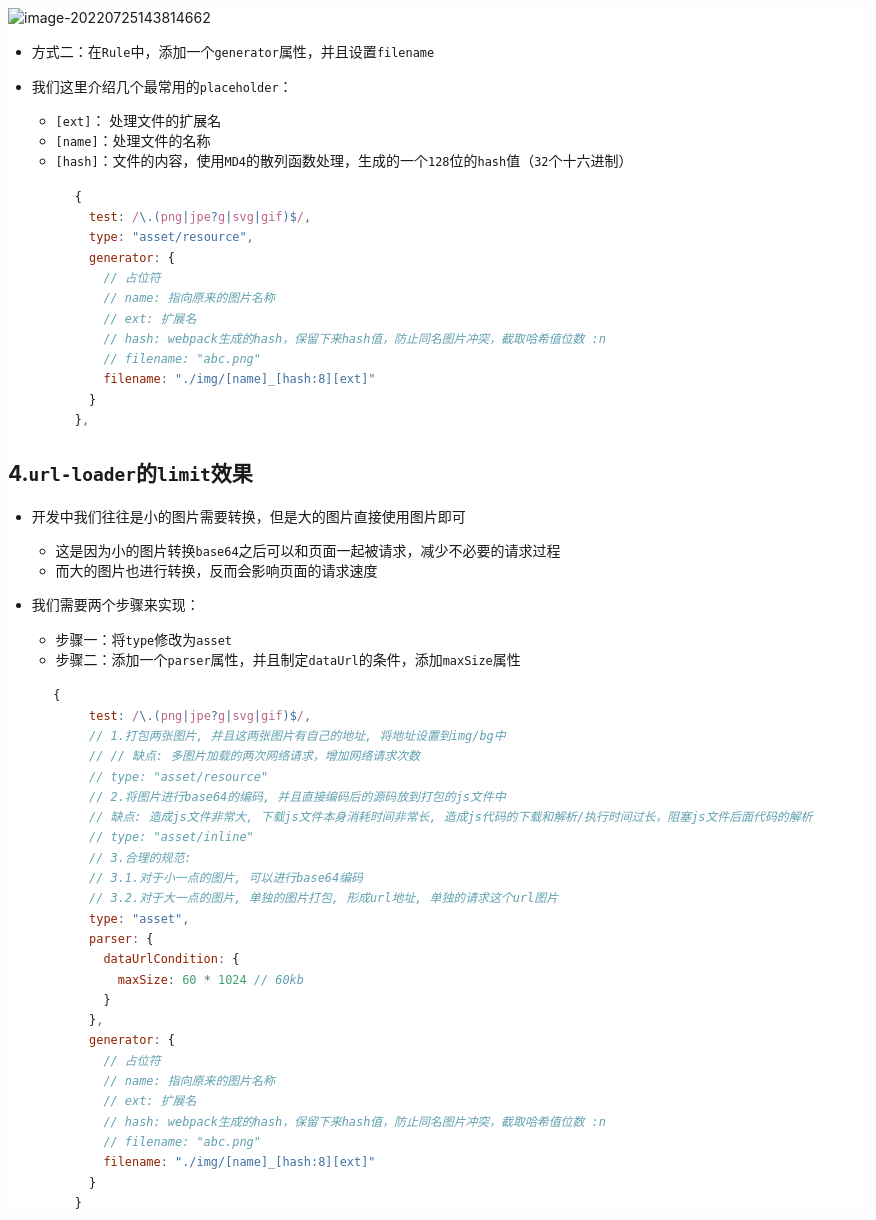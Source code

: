   ![image-20220725143814662](C:\Users\23634\AppData\Roaming\Typora\typora-user-images\image-20220725143814662.png)

  - 方式二：在`Rule`中，添加一个`generator`属性，并且设置`filename`

- 我们这里介绍几个最常用的`placeholder`： 

  - `[ext]`： 处理文件的扩展名
  - `[name]`：处理文件的名称
  - `[hash]`：文件的内容，使用`MD4`的散列函数处理，生成的一个`128`位的`hash`值（`32`个十六进制）

  ```js
        {
          test: /\.(png|jpe?g|svg|gif)$/,
          type: "asset/resource",
          generator: {
            // 占位符
            // name: 指向原来的图片名称
            // ext: 扩展名
            // hash: webpack生成的hash，保留下来hash值，防止同名图片冲突，截取哈希值位数 :n
            // filename: "abc.png"
            filename: "./img/[name]_[hash:8][ext]"
          }
        },
  ```

## 4.`url-loader`的`limit`效果

- 开发中我们往往是小的图片需要转换，但是大的图片直接使用图片即可

  - 这是因为小的图片转换`base64`之后可以和页面一起被请求，减少不必要的请求过程
  - 而大的图片也进行转换，反而会影响页面的请求速度

- 我们需要两个步骤来实现：

  - 步骤一：将`type`修改为`asset`
  - 步骤二：添加一个`parser`属性，并且制定`dataUrl`的条件，添加`maxSize`属性

  ```js
  	 {
          test: /\.(png|jpe?g|svg|gif)$/,
          // 1.打包两张图片, 并且这两张图片有自己的地址, 将地址设置到img/bg中
          // // 缺点: 多图片加载的两次网络请求，增加网络请求次数
          // type: "asset/resource" 
          // 2.将图片进行base64的编码, 并且直接编码后的源码放到打包的js文件中
          // 缺点: 造成js文件非常大, 下载js文件本身消耗时间非常长, 造成js代码的下载和解析/执行时间过长，阻塞js文件后面代码的解析
          // type: "asset/inline" 
          // 3.合理的规范:
          // 3.1.对于小一点的图片, 可以进行base64编码
          // 3.2.对于大一点的图片, 单独的图片打包, 形成url地址, 单独的请求这个url图片
          type: "asset",
          parser: {
            dataUrlCondition: {
              maxSize: 60 * 1024 // 60kb
            }
          },
          generator: {
            // 占位符
            // name: 指向原来的图片名称
            // ext: 扩展名
            // hash: webpack生成的hash，保留下来hash值，防止同名图片冲突，截取哈希值位数 :n
            // filename: "abc.png"
            filename: "./img/[name]_[hash:8][ext]"
          }
        }
  ```

